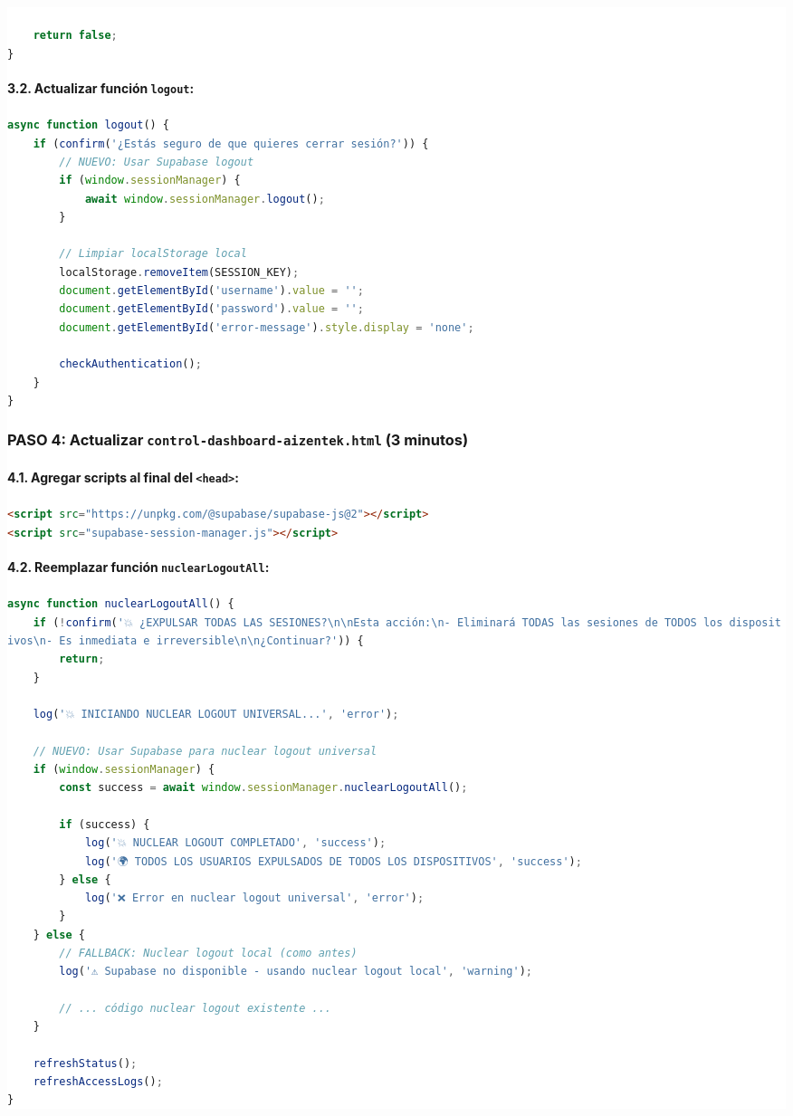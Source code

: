 ```javascript
    
    return false;
}
```

#### 3.2. Actualizar función `logout`:
```javascript
async function logout() {
    if (confirm('¿Estás seguro de que quieres cerrar sesión?')) {
        // NUEVO: Usar Supabase logout
        if (window.sessionManager) {
            await window.sessionManager.logout();
        }
        
        // Limpiar localStorage local
        localStorage.removeItem(SESSION_KEY);
        document.getElementById('username').value = '';
        document.getElementById('password').value = '';
        document.getElementById('error-message').style.display = 'none';
        
        checkAuthentication();
    }
}
```

### **PASO 4: Actualizar `control-dashboard-aizentek.html` (3 minutos)**

#### 4.1. Agregar scripts al final del `<head>`:
```html
<script src="https://unpkg.com/@supabase/supabase-js@2"></script>
<script src="supabase-session-manager.js"></script>
```

#### 4.2. Reemplazar función `nuclearLogoutAll`:
```javascript
async function nuclearLogoutAll() {
    if (!confirm('💥 ¿EXPULSAR TODAS LAS SESIONES?\n\nEsta acción:\n- Eliminará TODAS las sesiones de TODOS los dispositivos\n- Es inmediata e irreversible\n\n¿Continuar?')) {
        return;
    }
    
    log('💥 INICIANDO NUCLEAR LOGOUT UNIVERSAL...', 'error');
    
    // NUEVO: Usar Supabase para nuclear logout universal
    if (window.sessionManager) {
        const success = await window.sessionManager.nuclearLogoutAll();
        
        if (success) {
            log('💥 NUCLEAR LOGOUT COMPLETADO', 'success');
            log('🌍 TODOS LOS USUARIOS EXPULSADOS DE TODOS LOS DISPOSITIVOS', 'success');
        } else {
            log('❌ Error en nuclear logout universal', 'error');
        }
    } else {
        // FALLBACK: Nuclear logout local (como antes)
        log('⚠️ Supabase no disponible - usando nuclear logout local', 'warning');
        
        // ... código nuclear logout existente ...
    }
    
    refreshStatus();
    refreshAccessLogs();
}
```
